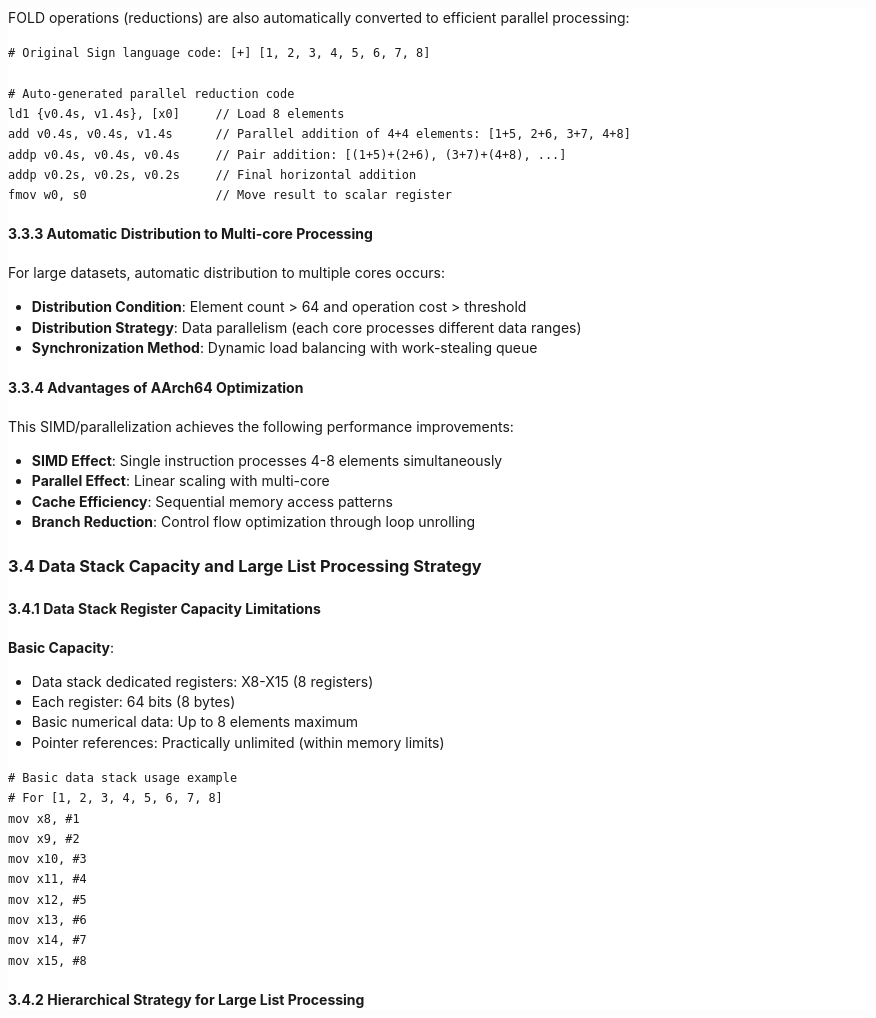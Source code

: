 FOLD operations (reductions) are also automatically converted to efficient parallel processing:

```assembly
# Original Sign language code: [+] [1, 2, 3, 4, 5, 6, 7, 8]

# Auto-generated parallel reduction code
ld1 {v0.4s, v1.4s}, [x0]     // Load 8 elements
add v0.4s, v0.4s, v1.4s      // Parallel addition of 4+4 elements: [1+5, 2+6, 3+7, 4+8]
addp v0.4s, v0.4s, v0.4s     // Pair addition: [(1+5)+(2+6), (3+7)+(4+8), ...]
addp v0.2s, v0.2s, v0.2s     // Final horizontal addition
fmov w0, s0                  // Move result to scalar register
```

#### 3.3.3 Automatic Distribution to Multi-core Processing

For large datasets, automatic distribution to multiple cores occurs:

- **Distribution Condition**: Element count > 64 and operation cost > threshold
- **Distribution Strategy**: Data parallelism (each core processes different data ranges)
- **Synchronization Method**: Dynamic load balancing with work-stealing queue

#### 3.3.4 Advantages of AArch64 Optimization

This SIMD/parallelization achieves the following performance improvements:

- **SIMD Effect**: Single instruction processes 4-8 elements simultaneously
- **Parallel Effect**: Linear scaling with multi-core
- **Cache Efficiency**: Sequential memory access patterns
- **Branch Reduction**: Control flow optimization through loop unrolling

### 3.4 Data Stack Capacity and Large List Processing Strategy

#### 3.4.1 Data Stack Register Capacity Limitations

**Basic Capacity**:
- Data stack dedicated registers: X8-X15 (8 registers)
- Each register: 64 bits (8 bytes)
- Basic numerical data: Up to 8 elements maximum
- Pointer references: Practically unlimited (within memory limits)

```assembly
# Basic data stack usage example
# For [1, 2, 3, 4, 5, 6, 7, 8]
mov x8, #1
mov x9, #2
mov x10, #3
mov x11, #4
mov x12, #5
mov x13, #6
mov x14, #7
mov x15, #8
```

#### 3.4.2 Hierarchical Strategy for Large List Processing

